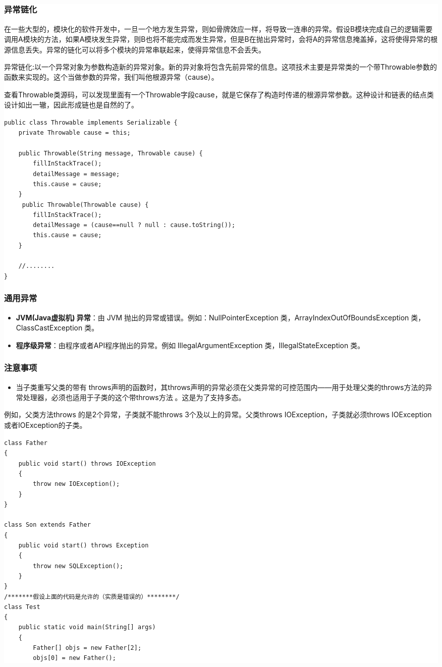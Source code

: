 
### 异常链化

在一些大型的，模块化的软件开发中，一旦一个地方发生异常，则如骨牌效应一样，将导致一连串的异常。假设B模块完成自己的逻辑需要调用A模块的方法，如果A模块发生异常，则B也将不能完成而发生异常，但是B在抛出异常时，会将A的异常信息掩盖掉，这将使得异常的根源信息丢失。异常的链化可以将多个模块的异常串联起来，使得异常信息不会丢失。

异常链化:以一个异常对象为参数构造新的异常对象。新的异对象将包含先前异常的信息。这项技术主要是异常类的一个带Throwable参数的函数来实现的。这个当做参数的异常，我们叫他根源异常（cause）。

查看Throwable类源码，可以发现里面有一个Throwable字段cause，就是它保存了构造时传递的根源异常参数。这种设计和链表的结点类设计如出一辙，因此形成链也是自然的了。

```
public class Throwable implements Serializable {
    private Throwable cause = this;
    
    public Throwable(String message, Throwable cause) {
        fillInStackTrace();
        detailMessage = message;
        this.cause = cause;
    }
     public Throwable(Throwable cause) {
        fillInStackTrace();
        detailMessage = (cause==null ? null : cause.toString());
        this.cause = cause;
    }
     
    //........
}
```

### 通用异常

- **JVM(Java虚拟机) 异常**：由 JVM 抛出的异常或错误。例如：NullPointerException 类，ArrayIndexOutOfBoundsException 类，ClassCastException 类。

- **程序级异常**：由程序或者API程序抛出的异常。例如 IllegalArgumentException 类，IllegalStateException 类。


### 注意事项

- 当子类重写父类的带有 throws声明的函数时，其throws声明的异常必须在父类异常的可控范围内——用于处理父类的throws方法的异常处理器，必须也适用于子类的这个带throws方法 。这是为了支持多态。

例如，父类方法throws 的是2个异常，子类就不能throws 3个及以上的异常。父类throws IOException，子类就必须throws IOException或者IOException的子类。

```
class Father
{
    public void start() throws IOException
    {
        throw new IOException();
    }
}
 
class Son extends Father
{
    public void start() throws Exception
    {
        throw new SQLException();
    }
}
/*******假设上面的代码是允许的（实质是错误的）********/
class Test
{
    public static void main(String[] args)
    {
        Father[] objs = new Father[2];
        objs[0] = new Father();
```